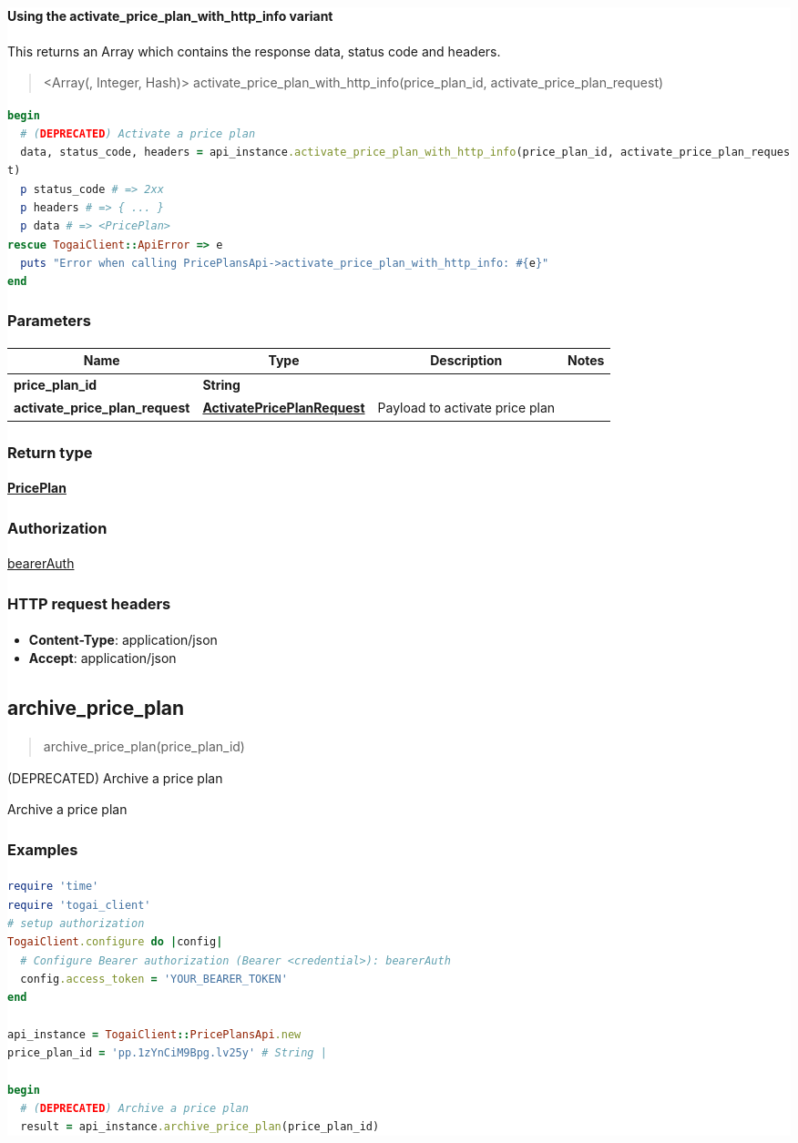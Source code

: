 #### Using the activate_price_plan_with_http_info variant

This returns an Array which contains the response data, status code and headers.

> <Array(<PricePlan>, Integer, Hash)> activate_price_plan_with_http_info(price_plan_id, activate_price_plan_request)

```ruby
begin
  # (DEPRECATED) Activate a price plan
  data, status_code, headers = api_instance.activate_price_plan_with_http_info(price_plan_id, activate_price_plan_request)
  p status_code # => 2xx
  p headers # => { ... }
  p data # => <PricePlan>
rescue TogaiClient::ApiError => e
  puts "Error when calling PricePlansApi->activate_price_plan_with_http_info: #{e}"
end
```

### Parameters

| Name | Type | Description | Notes |
| ---- | ---- | ----------- | ----- |
| **price_plan_id** | **String** |  |  |
| **activate_price_plan_request** | [**ActivatePricePlanRequest**](ActivatePricePlanRequest.md) | Payload to activate price plan |  |

### Return type

[**PricePlan**](PricePlan.md)

### Authorization

[bearerAuth](../README.md#bearerAuth)

### HTTP request headers

- **Content-Type**: application/json
- **Accept**: application/json


## archive_price_plan

> <BaseSuccessResponse> archive_price_plan(price_plan_id)

(DEPRECATED) Archive a price plan

Archive a price plan

### Examples

```ruby
require 'time'
require 'togai_client'
# setup authorization
TogaiClient.configure do |config|
  # Configure Bearer authorization (Bearer <credential>): bearerAuth
  config.access_token = 'YOUR_BEARER_TOKEN'
end

api_instance = TogaiClient::PricePlansApi.new
price_plan_id = 'pp.1zYnCiM9Bpg.lv25y' # String | 

begin
  # (DEPRECATED) Archive a price plan
  result = api_instance.archive_price_plan(price_plan_id)
```